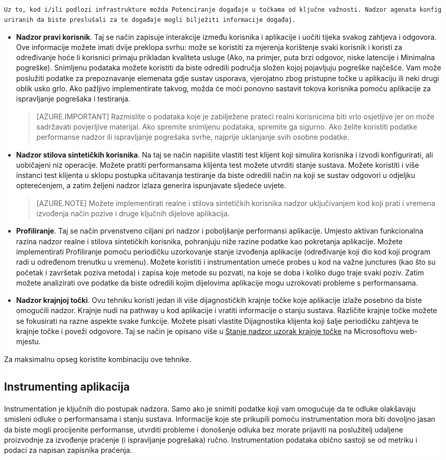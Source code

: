     Uz to, kod i/ili podlozi infrastrukture možda Potenciranje događaje u točkama od ključne važnosti. Nadzor agenata konfiguriranih da biste preslušali za te događaje mogli bilježiti informacije događaj.

- **Nadzor pravi korisnik**. Taj se način zapisuje interakcije između korisnika i aplikacije i uočiti tijeka svakog zahtjeva i odgovora. Ove informacije možete imati dvije preklopa svrhu: može se koristiti za mjerenja korištenje svaki korisnik i koristi za određivanje hoće li korisnici primaju prikladan kvaliteta usluge (Ako, na primjer, puta brzi odgovor, niske latencije i Minimalna pogreške). Snimljenu podataka možete koristiti da biste odredili područja složen kojoj pojavljuju pogreške najčešće. Vam može poslužiti podatke za prepoznavanje elemenata gdje sustav usporava, vjerojatno zbog pristupne točke u aplikaciju ili neki drugi oblik usko grlo. Ako pažljivo implementirate takvog, možda će moći ponovno sastavit tokova korisnika pomoću aplikacije za ispravljanje pogrešaka i testiranja.

    > [AZURE.IMPORTANT] Razmislite o podataka koje je zabilježene prateći realni korisnicima biti vrlo osjetljive jer on može sadržavati povjerljive materijal. Ako spremite snimljenu podataka, spremite ga sigurno. Ako želite koristiti podatke performanse nadzor ili ispravljanje pogrešaka svrhe, najprije uklanjanje svih osobne podatke.

- **Nadzor stilova sintetičkih korisnika**. Na taj se način napišite vlastiti test klijent koji simulira korisnika i izvodi konfigurirati, ali uobičajeni niz operacije. Možete pratiti performansama klijenta test možete utvrditi stanje sustava. Možete koristiti i više instanci test klijenta u sklopu postupka učitavanja testiranje da biste odredili način na koji se sustav odgovori u odjeljku opterećenjem, a zatim željeni nadzor izlaza generira ispunjavate sljedeće uvjete.

    > [AZURE.NOTE] Možete implementirati realne i stilova sintetičkih korisnika nadzor uključivanjem kod koji prati i vremena izvođenja način pozive i druge ključnih dijelove aplikacija.

- **Profiliranje**. Taj se način prvenstveno ciljani pri nadzor i poboljšanje performansi aplikacije. Umjesto aktivan funkcionalna razina nadzor realne i stilova sintetičkih korisnika, pohranjuju niže razine podatke kao pokretanja aplikacije. Možete implementirati Profiliranje pomoću periodičku uzorkovanje stanje izvođenja aplikacije (određivanje koji dio kod koji program radi u određenom trenutku u vremenu). Možete koristiti i instrumentation umeće probes u kod na važne junctures (kao što su početak i završetak poziva metoda) i zapisa koje metode su pozvati, na koje se doba i koliko dugo traje svaki poziv. Zatim možete analizirati ove podatke da biste odredili kojim dijelovima aplikacije mogu uzrokovati probleme s performansama.

- **Nadzor krajnjoj točki**. Ovu tehniku koristi jedan ili više dijagnostičkih krajnje točke koje aplikacije izlaže posebno da biste omogućili nadzor. Krajnje nudi na pathway u kod aplikacije i vratiti informacije o stanju sustava. Različite krajnje točke možete se fokusirati na razne aspekte svake funkcije. Možete pisati vlastite Dijagnostika klijenta koji šalje periodičku zahtjeva te krajnje točke i poveži odgovore. Taj se način je opisano više u [Stanje nadzor uzorak krajnje točke](https://msdn.microsoft.com/library/dn589789.aspx) na Microsoftovu web-mjestu.

Za maksimalnu opseg koristite kombinaciju ove tehnike.

<a name="instrumenting-an-application"></a>
## <a name="instrumenting-an-application"></a>Instrumenting aplikacija
Instrumentation je ključnih dio postupak nadzora. Samo ako je snimiti podatke koji vam omogućuje da te odluke olakšavaju smisleni odluke o performansama i stanju sustava. Informacije koje ste prikupili pomoću instrumentation mora biti dovoljno jasan da biste mogli procijenite performanse, utvrditi probleme i donošenje odluka bez morate prijaviti na poslužitelj udaljene proizvodnje za izvođenje praćenje (i ispravljanje pogrešaka) ručno. Instrumentation podataka obično sastoji se od metriku i podaci za napisan zapisnika praćenja.
